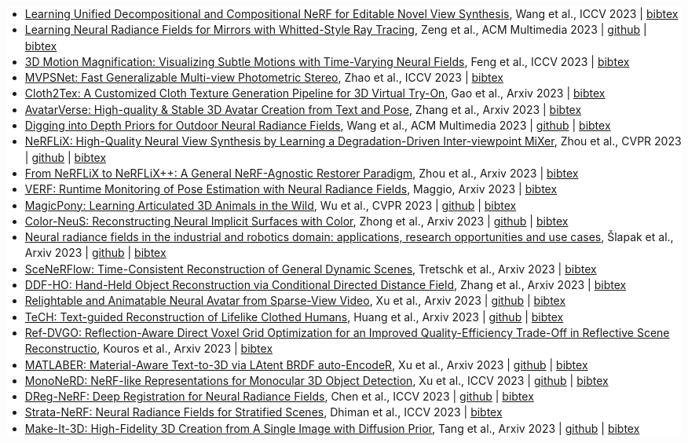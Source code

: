 - [Learning Unified Decompositional and Compositional NeRF for Editable Novel View Synthesis](https://w-ted.github.io/publications/udc-nerf/), Wang et al., ICCV 2023 | [bibtex](./citations/wang2023udcnerf.txt)
- [Learning Neural Radiance Fields for Mirrors with Whitted-Style Ray Tracing](https://zju3dv.github.io/Mirror-NeRF/), Zeng et al., ACM Multimedia 2023 | [github](https://github.com/zju3dv/Mirror-NeRF/) | [bibtex](./citations/zeng2023mirror-nerf.txt)
- [3D Motion Magnification: Visualizing Subtle Motions with Time-Varying Neural Fields](https://3d-motion-magnification.github.io/), Feng et al., ICCV 2023 | [bibtex](./citations/feng2023motionmag.txt)
- [MVPSNet: Fast Generalizable Multi-view Photometric Stereo](https://floralzhao.github.io/mvpsnet.github.io/), Zhao et al., ICCV 2023 | [bibtex](./citations/zhao2023mvpsnet.txt)
- [Cloth2Tex: A Customized Cloth Texture Generation Pipeline for 3D Virtual Try-On](https://tomguluson92.github.io/projects/cloth2tex/), Gao et al., Arxiv 2023 | [bibtex](./citations/gao2023cloth2tex.txt)
- [AvatarVerse: High-quality & Stable 3D Avatar Creation from Text and Pose](https://avatarverse3d.github.io/), Zhang et al., Arxiv 2023 | [bibtex](./citations/zhang2023avatarverse.txt)
- [Digging into Depth Priors for Outdoor Neural Radiance Fields](https://cwchenwang.github.io/outdoor-nerf-depth/), Wang et al., ACM Multimedia 2023 | [github](https://github.com/cwchenwang/outdoor-nerf-depth) | [bibtex](./citations/wang2023digging.txt)
- [NeRFLiX: High-Quality Neural View Synthesis by Learning a Degradation-Driven Inter-viewpoint MiXer](https://redrock303.github.io/nerflix/), Zhou et al., CVPR 2023 | [github](https://github.com/redrock303/NeRFLiX_CVPR2023) | [bibtex](./citations/zhou2023nerflix.txt)
- [From NeRFLiX to NeRFLiX++: A General NeRF-Agnostic Restorer Paradigm](https://redrock303.github.io/nerflix_plus/), Zhou et al., Arxiv 2023 | [bibtex](./citations/zhou2023nerflixplus.txt)
- [VERF: Runtime Monitoring of Pose Estimation with Neural Radiance Fields](https://arxiv.org/abs/2308.05939), Maggio, Arxiv 2023 | [bibtex](./citations/maggio2023verf.txt)
- [MagicPony: Learning Articulated 3D Animals in the Wild](https://3dmagicpony.github.io/), Wu et al., CVPR 2023 | [github](https://github.com/elliottwu/MagicPony) | [bibtex](./citations/wu2023magicpony.txt)
- [Color-NeuS: Reconstructing Neural Implicit Surfaces with Color](https://colmar-zlicheng.github.io/color_neus/), Zhong et al., Arxiv 2023 | [github](https://github.com/Colmar-zlicheng/Color-NeuS) | [bibtex](./citations/zhong2023colorneus.txt)
- [Neural radiance fields in the industrial and robotics domain: applications, research opportunities and use cases](https://arxiv.org/abs/2308.07118), Šlapak et al., Arxiv 2023 | [github](https://github.com/Maftej/iisnerf) | [bibtex](./citations/vslapak2023neural.txt)
- [SceNeRFlow: Time-Consistent Reconstruction of General Dynamic Scenes](https://vcai.mpi-inf.mpg.de/projects/scenerflow/), Tretschk et al., Arxiv 2023 | [bibtex](./citations/tretschk2023scenerflow.txt)
- [DDF-HO: Hand-Held Object Reconstruction via Conditional Directed Distance Field](https://arxiv.org/abs/2308.08231), Zhang et al., Arxiv 2023 | [bibtex](./citations/zhang2023ddfh.txt)
- [Relightable and Animatable Neural Avatar from Sparse-View Video](https://zju3dv.github.io/relightable_avatar/), Xu et al., Arxiv 2023 | [github](https://zju3dv.github.com/relightable_avatar) | [bibtex](./citations/zhen2023relightable.txt)
- [TeCH: Text-guided Reconstruction of Lifelike Clothed Humans](https://huangyangyi.github.io/TeCH/), Huang et al., Arxiv 2023 | [github](https://github.com/huangyangyi/TeCH) | [bibtex](./citations/huang2023tech.txt)
- [Ref-DVGO: Reflection-Aware Direct Voxel Grid Optimization for an Improved Quality-Efficiency Trade-Off in Reflective Scene Reconstructio](https://arxiv.org/abs/2308.08530), Kouros et al., Arxiv 2023 | [bibtex](./citations/kouros2023ref.txt)
- [MATLABER: Material-Aware Text-to-3D via LAtent BRDF auto-EncodeR](https://sheldontsui.github.io/projects/Matlaber), Xu et al., Arxiv 2023 | [github](https://github.com/SheldonTsui/Matlaber) | [bibtex](./citations/xu2023matlaber.txt)
- [MonoNeRD: NeRF-like Representations for Monocular 3D Object Detection](https://arxiv.org/abs/2308.09421), Xu et al., ICCV 2023 | [github](https://github.com/cskkxjk/MonoNeRD) | [bibtex](./citations/xu2023mononerd.txt)
- [DReg-NeRF: Deep Registration for Neural Radiance Fields](https://aibluefisher.github.io/DReg-NeRF/), Chen et al., ICCV 2023 | [github](https://github.com/AIBluefisher/DReg-NeRF) | [bibtex](./citations/chen2023dreg.txt)
- [Strata-NeRF: Neural Radiance Fields for Stratified Scenes](https://ankitatiisc.github.io/Strata-NeRF/), Dhiman et al., ICCV 2023 | [bibtex](./citations/dhiman2023strata.txt)
- [Make-It-3D: High-Fidelity 3D Creation from A Single Image with Diffusion Prior](https://make-it-3d.github.io/), Tang et al., Arxiv 2023 | [github](https://github.com/junshutang/Make-It-3D) | [bibtex](./citations/tang2023makeit3d.txt)